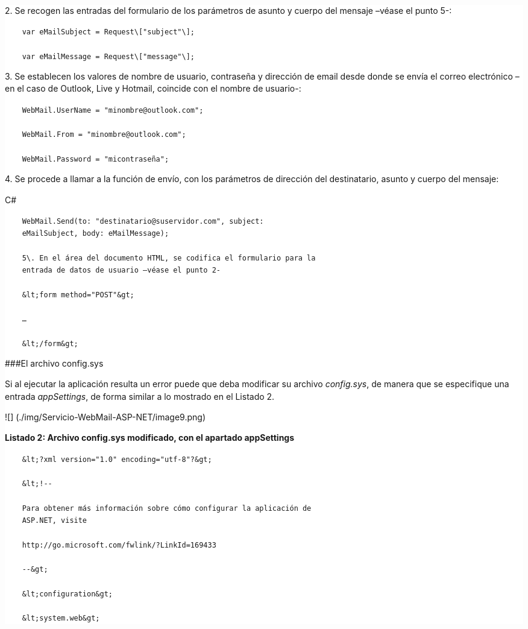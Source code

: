 2\. Se recogen las entradas del formulario de los parámetros de asunto y
cuerpo del mensaje –véase el punto 5-:


```
    var eMailSubject = Request\["subject"\];

    var eMailMessage = Request\["message"\];
```

3\. Se establecen los valores de nombre de usuario, contraseña y
dirección de email desde donde se envía el correo electrónico –en el
caso de Outlook, Live y Hotmail, coincide con el nombre de usuario-:


```
    WebMail.UserName = "minombre@outlook.com";

    WebMail.From = "minombre@outlook.com";

    WebMail.Password = "micontraseña";
```

4\. Se procede a llamar a la función de envío, con los parámetros de
dirección del destinatario, asunto y cuerpo del mensaje:

C\#

```
    WebMail.Send(to: "destinatario@suservidor.com", subject:
    eMailSubject, body: eMailMessage);

    5\. En el área del documento HTML, se codifica el formulario para la
    entrada de datos de usuario –véase el punto 2-

    &lt;form method="POST"&gt;

    …

    &lt;/form&gt;
```

###El archivo config.sys


Si al ejecutar la aplicación resulta un error puede que deba modificar
su archivo *config.sys*, de manera que se especifique una entrada
*appSettings*, de forma similar a lo mostrado en el Listado 2.

![] (./img/Servicio-WebMail-ASP-NET/image9.png)


**Listado 2: Archivo config.sys modificado, con el apartado
    appSettings**

```
    &lt;?xml version="1.0" encoding="utf-8"?&gt;

    &lt;!--

    Para obtener más información sobre cómo configurar la aplicación de
    ASP.NET, visite

    http://go.microsoft.com/fwlink/?LinkId=169433

    --&gt;

    &lt;configuration&gt;

    &lt;system.web&gt;

```